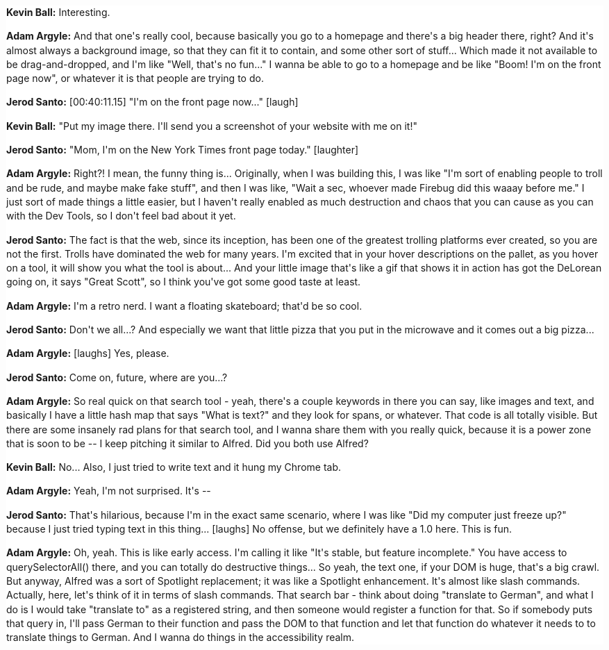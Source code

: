 **Kevin Ball:** Interesting.

**Adam Argyle:** And that one's really cool, because basically you go to a homepage and there's a big header there, right? And it's almost always a background image, so that they can fit it to contain, and some other sort of stuff... Which made it not available to be drag-and-dropped, and I'm like "Well, that's no fun..." I wanna be able to go to a homepage and be like "Boom! I'm on the front page now", or whatever it is that people are trying to do.

**Jerod Santo:** \[00:40:11.15\] "I'm on the front page now..." \[laugh\]

**Kevin Ball:** "Put my image there. I'll send you a screenshot of your website with me on it!"

**Jerod Santo:** "Mom, I'm on the New York Times front page today." \[laughter\]

**Adam Argyle:** Right?! I mean, the funny thing is... Originally, when I was building this, I was like "I'm sort of enabling people to troll and be rude, and maybe make fake stuff", and then I was like, "Wait a sec, whoever made Firebug did this waaay before me." I just sort of made things a little easier, but I haven't really enabled as much destruction and chaos that you can cause as you can with the Dev Tools, so I don't feel bad about it yet.

**Jerod Santo:** The fact is that the web, since its inception, has been one of the greatest trolling platforms ever created, so you are not the first. Trolls have dominated the web for many years. I'm excited that in your hover descriptions on the pallet, as you hover on a tool, it will show you what the tool is about... And your little image that's like a gif that shows it in action has got the DeLorean going on, it says "Great Scott", so I think you've got some good taste at least.

**Adam Argyle:** I'm a retro nerd. I want a floating skateboard; that'd be so cool.

**Jerod Santo:** Don't we all...? And especially we want that little pizza that you put in the microwave and it comes out a big pizza...

**Adam Argyle:** \[laughs\] Yes, please.

**Jerod Santo:** Come on, future, where are you...?

**Adam Argyle:** So real quick on that search tool - yeah, there's a couple keywords in there you can say, like images and text, and basically I have a little hash map that says "What is text?" and they look for spans, or whatever. That code is all totally visible. But there are some insanely rad plans for that search tool, and I wanna share them with you really quick, because it is a power zone that is soon to be -- I keep pitching it similar to Alfred. Did you both use Alfred?

**Kevin Ball:** No... Also, I just tried to write text and it hung my Chrome tab.

**Adam Argyle:** Yeah, I'm not surprised. It's --

**Jerod Santo:** That's hilarious, because I'm in the exact same scenario, where I was like "Did my computer just freeze up?" because I just tried typing text in this thing... \[laughs\] No offense, but we definitely have a 1.0 here. This is fun.

**Adam Argyle:** Oh, yeah. This is like early access. I'm calling it like "It's stable, but feature incomplete." You have access to querySelectorAll() there, and you can totally do destructive things... So yeah, the text one, if your DOM is huge, that's a big crawl. But anyway, Alfred was a sort of Spotlight replacement; it was like a Spotlight enhancement. It's almost like slash commands. Actually, here, let's think of it in terms of slash commands. That search bar - think about doing "translate to German", and what I do is I would take "translate to" as a registered string, and then someone would register a function for that. So if somebody puts that query in, I'll pass German to their function and pass the DOM to that function and let that function do whatever it needs to to translate things to German. And I wanna do things in the accessibility realm.
